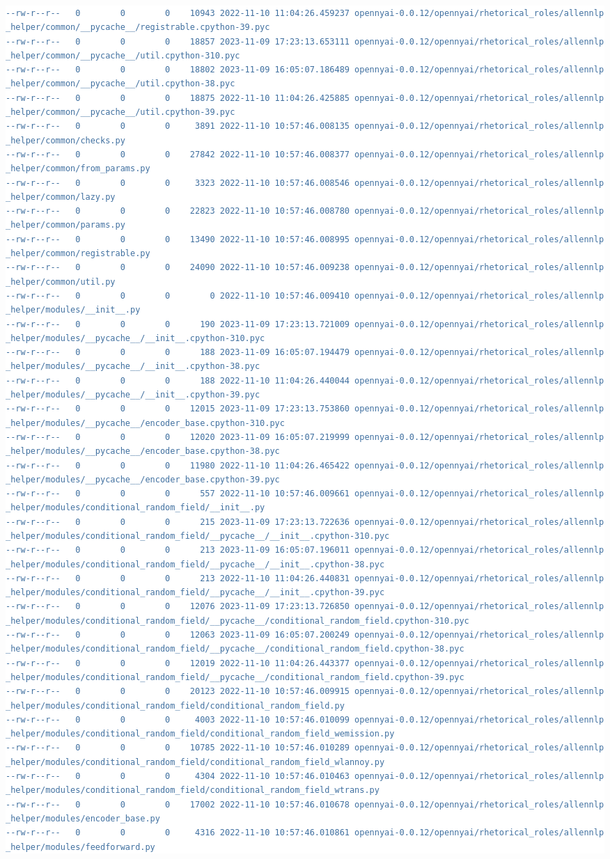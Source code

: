 ```diff
--rw-r--r--   0        0        0    10943 2022-11-10 11:04:26.459237 opennyai-0.0.12/opennyai/rhetorical_roles/allennlp_helper/common/__pycache__/registrable.cpython-39.pyc
--rw-r--r--   0        0        0    18857 2023-11-09 17:23:13.653111 opennyai-0.0.12/opennyai/rhetorical_roles/allennlp_helper/common/__pycache__/util.cpython-310.pyc
--rw-r--r--   0        0        0    18802 2023-11-09 16:05:07.186489 opennyai-0.0.12/opennyai/rhetorical_roles/allennlp_helper/common/__pycache__/util.cpython-38.pyc
--rw-r--r--   0        0        0    18875 2022-11-10 11:04:26.425885 opennyai-0.0.12/opennyai/rhetorical_roles/allennlp_helper/common/__pycache__/util.cpython-39.pyc
--rw-r--r--   0        0        0     3891 2022-11-10 10:57:46.008135 opennyai-0.0.12/opennyai/rhetorical_roles/allennlp_helper/common/checks.py
--rw-r--r--   0        0        0    27842 2022-11-10 10:57:46.008377 opennyai-0.0.12/opennyai/rhetorical_roles/allennlp_helper/common/from_params.py
--rw-r--r--   0        0        0     3323 2022-11-10 10:57:46.008546 opennyai-0.0.12/opennyai/rhetorical_roles/allennlp_helper/common/lazy.py
--rw-r--r--   0        0        0    22823 2022-11-10 10:57:46.008780 opennyai-0.0.12/opennyai/rhetorical_roles/allennlp_helper/common/params.py
--rw-r--r--   0        0        0    13490 2022-11-10 10:57:46.008995 opennyai-0.0.12/opennyai/rhetorical_roles/allennlp_helper/common/registrable.py
--rw-r--r--   0        0        0    24090 2022-11-10 10:57:46.009238 opennyai-0.0.12/opennyai/rhetorical_roles/allennlp_helper/common/util.py
--rw-r--r--   0        0        0        0 2022-11-10 10:57:46.009410 opennyai-0.0.12/opennyai/rhetorical_roles/allennlp_helper/modules/__init__.py
--rw-r--r--   0        0        0      190 2023-11-09 17:23:13.721009 opennyai-0.0.12/opennyai/rhetorical_roles/allennlp_helper/modules/__pycache__/__init__.cpython-310.pyc
--rw-r--r--   0        0        0      188 2023-11-09 16:05:07.194479 opennyai-0.0.12/opennyai/rhetorical_roles/allennlp_helper/modules/__pycache__/__init__.cpython-38.pyc
--rw-r--r--   0        0        0      188 2022-11-10 11:04:26.440044 opennyai-0.0.12/opennyai/rhetorical_roles/allennlp_helper/modules/__pycache__/__init__.cpython-39.pyc
--rw-r--r--   0        0        0    12015 2023-11-09 17:23:13.753860 opennyai-0.0.12/opennyai/rhetorical_roles/allennlp_helper/modules/__pycache__/encoder_base.cpython-310.pyc
--rw-r--r--   0        0        0    12020 2023-11-09 16:05:07.219999 opennyai-0.0.12/opennyai/rhetorical_roles/allennlp_helper/modules/__pycache__/encoder_base.cpython-38.pyc
--rw-r--r--   0        0        0    11980 2022-11-10 11:04:26.465422 opennyai-0.0.12/opennyai/rhetorical_roles/allennlp_helper/modules/__pycache__/encoder_base.cpython-39.pyc
--rw-r--r--   0        0        0      557 2022-11-10 10:57:46.009661 opennyai-0.0.12/opennyai/rhetorical_roles/allennlp_helper/modules/conditional_random_field/__init__.py
--rw-r--r--   0        0        0      215 2023-11-09 17:23:13.722636 opennyai-0.0.12/opennyai/rhetorical_roles/allennlp_helper/modules/conditional_random_field/__pycache__/__init__.cpython-310.pyc
--rw-r--r--   0        0        0      213 2023-11-09 16:05:07.196011 opennyai-0.0.12/opennyai/rhetorical_roles/allennlp_helper/modules/conditional_random_field/__pycache__/__init__.cpython-38.pyc
--rw-r--r--   0        0        0      213 2022-11-10 11:04:26.440831 opennyai-0.0.12/opennyai/rhetorical_roles/allennlp_helper/modules/conditional_random_field/__pycache__/__init__.cpython-39.pyc
--rw-r--r--   0        0        0    12076 2023-11-09 17:23:13.726850 opennyai-0.0.12/opennyai/rhetorical_roles/allennlp_helper/modules/conditional_random_field/__pycache__/conditional_random_field.cpython-310.pyc
--rw-r--r--   0        0        0    12063 2023-11-09 16:05:07.200249 opennyai-0.0.12/opennyai/rhetorical_roles/allennlp_helper/modules/conditional_random_field/__pycache__/conditional_random_field.cpython-38.pyc
--rw-r--r--   0        0        0    12019 2022-11-10 11:04:26.443377 opennyai-0.0.12/opennyai/rhetorical_roles/allennlp_helper/modules/conditional_random_field/__pycache__/conditional_random_field.cpython-39.pyc
--rw-r--r--   0        0        0    20123 2022-11-10 10:57:46.009915 opennyai-0.0.12/opennyai/rhetorical_roles/allennlp_helper/modules/conditional_random_field/conditional_random_field.py
--rw-r--r--   0        0        0     4003 2022-11-10 10:57:46.010099 opennyai-0.0.12/opennyai/rhetorical_roles/allennlp_helper/modules/conditional_random_field/conditional_random_field_wemission.py
--rw-r--r--   0        0        0    10785 2022-11-10 10:57:46.010289 opennyai-0.0.12/opennyai/rhetorical_roles/allennlp_helper/modules/conditional_random_field/conditional_random_field_wlannoy.py
--rw-r--r--   0        0        0     4304 2022-11-10 10:57:46.010463 opennyai-0.0.12/opennyai/rhetorical_roles/allennlp_helper/modules/conditional_random_field/conditional_random_field_wtrans.py
--rw-r--r--   0        0        0    17002 2022-11-10 10:57:46.010678 opennyai-0.0.12/opennyai/rhetorical_roles/allennlp_helper/modules/encoder_base.py
--rw-r--r--   0        0        0     4316 2022-11-10 10:57:46.010861 opennyai-0.0.12/opennyai/rhetorical_roles/allennlp_helper/modules/feedforward.py
```